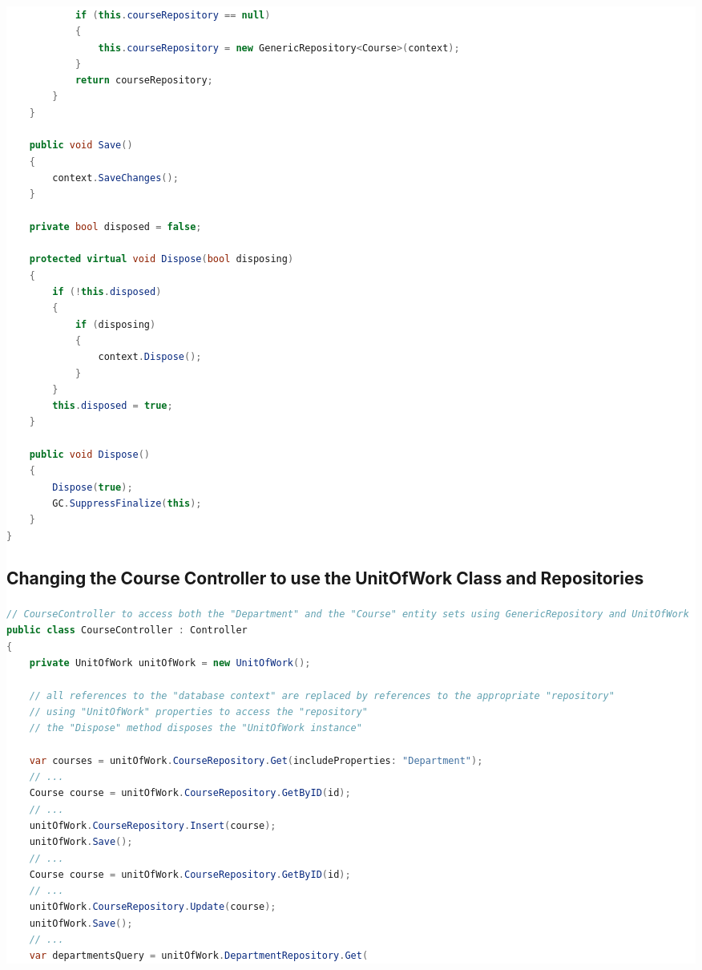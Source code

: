 ```cs - UnitOfWork.cs
            if (this.courseRepository == null)
            {
                this.courseRepository = new GenericRepository<Course>(context);
            }
            return courseRepository;
        }
    }

    public void Save()
    {
        context.SaveChanges();
    }

    private bool disposed = false;

    protected virtual void Dispose(bool disposing)
    {
        if (!this.disposed)
        {
            if (disposing)
            {
                context.Dispose();
            }
        }
        this.disposed = true;
    }

    public void Dispose()
    {
        Dispose(true);
        GC.SuppressFinalize(this);
    }
}
```

## Changing the Course Controller to use the UnitOfWork Class and Repositories

```cs - 
// CourseController to access both the "Department" and the "Course" entity sets using GenericRepository and UnitOfWork
public class CourseController : Controller
{
    private UnitOfWork unitOfWork = new UnitOfWork();

    // all references to the "database context" are replaced by references to the appropriate "repository"
    // using "UnitOfWork" properties to access the "repository"
    // the "Dispose" method disposes the "UnitOfWork instance"

    var courses = unitOfWork.CourseRepository.Get(includeProperties: "Department");
    // ...
    Course course = unitOfWork.CourseRepository.GetByID(id);
    // ...
    unitOfWork.CourseRepository.Insert(course);
    unitOfWork.Save();
    // ...
    Course course = unitOfWork.CourseRepository.GetByID(id);
    // ...
    unitOfWork.CourseRepository.Update(course);
    unitOfWork.Save();
    // ...
    var departmentsQuery = unitOfWork.DepartmentRepository.Get(
```